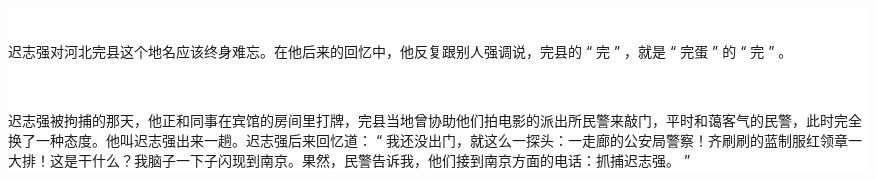   </span>
  <br/>
 </p>
 <p class="p2">
  <span class="s1">
   迟志强对河北完县这个地名应该终身难忘。在他后来的回忆中，他反复跟别人强调说，完县的
  </span>
  <span class="s2">
   “
  </span>
  <span class="s1">
   完
  </span>
  <span class="s2">
   ”
  </span>
  <span class="s1">
   ，就是
  </span>
  <span class="s2">
   “
  </span>
  <span class="s1">
   完蛋
  </span>
  <span class="s2">
   ”
  </span>
  <span class="s1">
   的
  </span>
  <span class="s2">
   “
  </span>
  <span class="s1">
   完
  </span>
  <span class="s2">
   ”
  </span>
  <span class="s1">
   。
  </span>
 </p>
 <p class="p1">
  <span class="s1">
  </span>
  <br/>
 </p>
 <p class="p2">
  <span class="s1">
   迟志强被拘捕的那天，他正和同事在宾馆的房间里打牌，完县当地曾协助他们拍电影的派出所民警来敲门，平时和蔼客气的民警，此时完全换了一种态度。他叫迟志强出来一趟。迟志强后来回忆道：
  </span>
  <span class="s2">
   “
  </span>
  <span class="s1">
   我还没出门，就这么一探头：一走廊的公安局警察！齐刷刷的蓝制服红领章一大排！这是干什么？我脑子一下子闪现到南京。果然，民警告诉我，他们接到南京方面的电话：抓捕迟志强。
  </span>
  <span class="s2">
   ”
  </span>
 </p>
 <p class="p1">